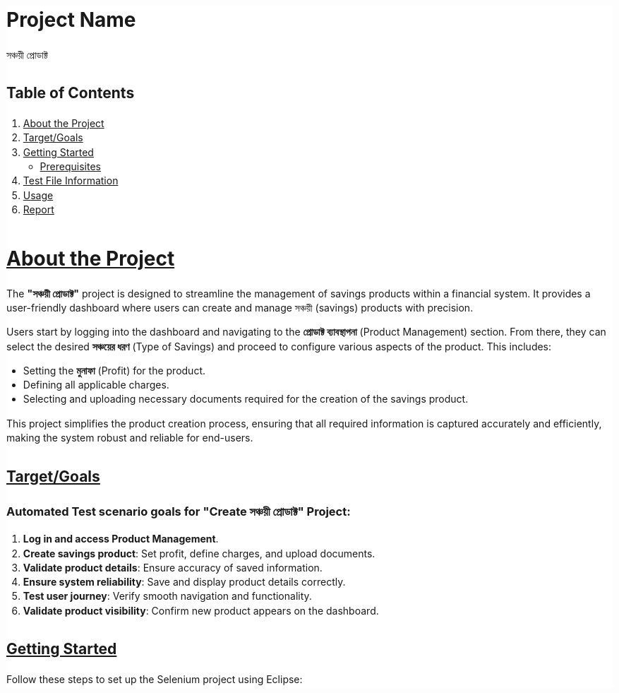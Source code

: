 

# Project Name

সঞ্চয়ী প্রোডাক্ট

## Table of Contents

1. [About the Project](#about-the-project)
2. [Target/Goals](#target/goals)
3. [Getting Started](#getting-started)
    - [Prerequisites](#prerequisites)
4. [Test File Information](#test-file-information)
5. [Usage](#usage)
6. [Report](#report)




# [About the Project](#about-the-project)

The **"সঞ্চয়ী প্রোডাক্ট"** project is designed to streamline the management of savings products within a financial system. It provides a user-friendly dashboard where users can create and manage সঞ্চয়ী (savings) products with precision.

Users start by logging into the dashboard and navigating to the **প্রোডাক্ট ব্যাবস্থাপনা** (Product Management) section. From there, they can select the desired **সঞ্চয়ের ধরণ** (Type of Savings) and proceed to configure various aspects of the product. This includes:

- Setting the **মুনাফা** (Profit) for the product.
- Defining all applicable charges.
- Selecting and uploading necessary documents required for the creation of the savings product.

This project simplifies the product creation process, ensuring that all required information is captured accurately and efficiently, making the system robust and reliable for end-users.
## [Target/Goals](#target/goals)

### Automated Test scenario goals for "Create সঞ্চয়ী প্রোডাক্ট" Project:

1. **Log in and access Product Management**.
2. **Create savings product**: Set profit, define charges, and upload documents.
3. **Validate product details**: Ensure accuracy of saved information.
4. **Ensure system reliability**: Save and display product details correctly.
5. **Test user journey**: Verify smooth navigation and functionality.
6. **Validate product visibility**: Confirm new product appears on the dashboard.

## [Getting Started](#getting-started)

Follow these steps to set up the Selenium project using Eclipse:

